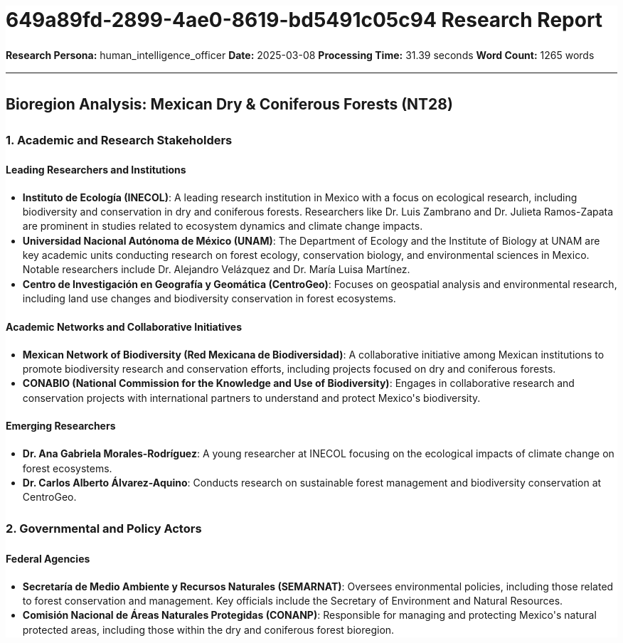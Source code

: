 # 649a89fd-2899-4ae0-8619-bd5491c05c94 Research Report

**Research Persona:** human_intelligence_officer
**Date:** 2025-03-08
**Processing Time:** 31.39 seconds
**Word Count:** 1265 words

---

## Bioregion Analysis: Mexican Dry & Coniferous Forests (NT28)

### 1. Academic and Research Stakeholders

#### Leading Researchers and Institutions

- **Instituto de Ecología (INECOL)**: A leading research institution in Mexico with a focus on ecological research, including biodiversity and conservation in dry and coniferous forests. Researchers like Dr. Luis Zambrano and Dr. Julieta Ramos-Zapata are prominent in studies related to ecosystem dynamics and climate change impacts.
- **Universidad Nacional Autónoma de México (UNAM)**: The Department of Ecology and the Institute of Biology at UNAM are key academic units conducting research on forest ecology, conservation biology, and environmental sciences in Mexico. Notable researchers include Dr. Alejandro Velázquez and Dr. María Luisa Martínez.
- **Centro de Investigación en Geografía y Geomática (CentroGeo)**: Focuses on geospatial analysis and environmental research, including land use changes and biodiversity conservation in forest ecosystems.

#### Academic Networks and Collaborative Initiatives

- **Mexican Network of Biodiversity (Red Mexicana de Biodiversidad)**: A collaborative initiative among Mexican institutions to promote biodiversity research and conservation efforts, including projects focused on dry and coniferous forests.
- **CONABIO (National Commission for the Knowledge and Use of Biodiversity)**: Engages in collaborative research and conservation projects with international partners to understand and protect Mexico's biodiversity.

#### Emerging Researchers

- **Dr. Ana Gabriela Morales-Rodríguez**: A young researcher at INECOL focusing on the ecological impacts of climate change on forest ecosystems.
- **Dr. Carlos Alberto Álvarez-Aquino**: Conducts research on sustainable forest management and biodiversity conservation at CentroGeo.

### 2. Governmental and Policy Actors

#### Federal Agencies

- **Secretaría de Medio Ambiente y Recursos Naturales (SEMARNAT)**: Oversees environmental policies, including those related to forest conservation and management. Key officials include the Secretary of Environment and Natural Resources.
- **Comisión Nacional de Áreas Naturales Protegidas (CONANP)**: Responsible for managing and protecting Mexico's natural protected areas, including those within the dry and coniferous forest bioregion.
